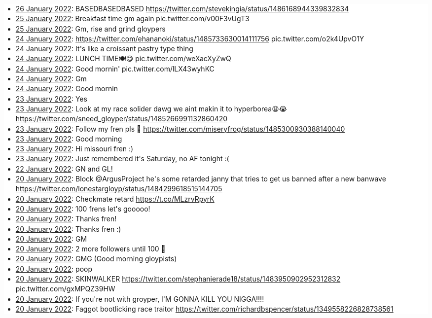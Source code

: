 * [26 January 2022](https://web.archive.org/web/20220126042555/https://twitter.com/LoneStarGloyp/status/1486192374699249668): BASEDBASEDBASED https://twitter.com/stevekingia/status/1486168944339832834 
* [25 January 2022](https://web.archive.org/web/20220125133030/https://twitter.com/LoneStarGloyp/status/1485967009292640266): Breakfast time gm again pic.twitter.com/v00F3vUgT3 
* [25 January 2022](https://web.archive.org/web/20220125123055/https://twitter.com/LoneStarGloyp/status/1485952004790833154): Gm, rise and grind gloypers 
* [24 January 2022](https://web.archive.org/web/20220124222846/https://twitter.com/LoneStarGloyp/status/1485740101640540164): https://twitter.com/ehananoki/status/1485733630014111756  pic.twitter.com/o2k4UpvO1Y 
* [24 January 2022](https://web.archive.org/web/20220124173953/https://twitter.com/LoneStarGloyp/status/1485667397285593092): It's like a croissant pastry type thing 
* [24 January 2022](https://web.archive.org/web/20220124173349/https://twitter.com/LoneStarGloyp/status/1485666369182081025): LUNCH TIME🍽😋 pic.twitter.com/weXacXyZwQ 
* [24 January 2022](https://web.archive.org/web/20220124140709/https://twitter.com/LoneStarGloyp/status/1485613814825594889): Good mornin' pic.twitter.com/lLX43wyhKC 
* [24 January 2022](https://web.archive.org/web/20220124140547/https://twitter.com/LoneStarGloyp/status/1485613522377756675): Gm 
* [24 January 2022](https://web.archive.org/web/20220124140538/https://twitter.com/LoneStarGloyp/status/1485613446972465156): Good mornin 
* [23 January 2022](https://web.archive.org/web/20220123221038/https://twitter.com/LoneStarGloyp/status/1485373137625751555): Yes 
* [23 January 2022](https://web.archive.org/web/20220123191429/https://twitter.com/LoneStarGloyp/status/1485328815920459783): Look at my race solider dawg we aint makin it to hyperborea😫😭 https://twitter.com/sneed_gloyper/status/1485266991132860420 
* [23 January 2022](https://web.archive.org/web/20220123190817/https://twitter.com/LoneStarGloyp/status/1485326622064525314): Follow my fren pls 🥺 https://twitter.com/miseryfrog/status/1485300930388140040 
* [23 January 2022](https://web.archive.org/web/20220123184009/https://twitter.com/LoneStarGloyp/status/1485320149091631111): Good morning 
* [23 January 2022](https://web.archive.org/web/20220123183911/https://twitter.com/LoneStarGloyp/status/1485319935068880905): Hi missouri fren :) 
* [23 January 2022](https://web.archive.org/web/20220123003837/https://twitter.com/LoneStarGloyp/status/1485048014469222405): Just remembered it's Saturday, no AF tonight :( 
* [22 January 2022](https://web.archive.org/web/20220122211603/https://twitter.com/LoneStarGloyp/status/1484997019290767362): GN and GL! 
* [20 January 2022](https://web.archive.org/web/20220120231701/https://twitter.com/LoneStarGloyp/status/1484302628804648964): Block  @ArgusProject  he's some retarded janny that tries to get us banned after a new banwave https://twitter.com/lonestargloyp/status/1484299618515144705 
* [20 January 2022](https://web.archive.org/web/20220120225940/https://twitter.com/LoneStarGloyp/status/1484299618515144705): Checkmate retard https://t.co/MLzrvRpyrK 
* [20 January 2022](https://web.archive.org/web/20220120163559/https://twitter.com/LoneStarGloyp/status/1484202583820546060): 100 frens let's gooooo! 
* [20 January 2022](https://web.archive.org/web/20220120163849/https://twitter.com/LoneStarGloyp/status/1484202453696491524): Thanks fren! 
* [20 January 2022](https://web.archive.org/web/20220120163549/https://twitter.com/LoneStarGloyp/status/1484201726358040581): Thanks fren :) 
* [20 January 2022](https://web.archive.org/web/20220120153938/https://twitter.com/LoneStarGloyp/status/1484187571353796612): GM 
* [20 January 2022](https://web.archive.org/web/20220120152931/https://twitter.com/LoneStarGloyp/status/1484184953973710854): 2 more followers until 100 👀 
* [20 January 2022](https://web.archive.org/web/20220120140121/https://twitter.com/LoneStarGloyp/status/1484162829334765573): GMG (Good morning gloypists) 
* [20 January 2022](https://web.archive.org/web/20220120140044/https://twitter.com/LoneStarGloyp/status/1484162671020806145): poop 
* [20 January 2022](https://web.archive.org/web/20220120130423/https://twitter.com/LoneStarGloyp/status/1484148478200762371): SKINWALKER  https://twitter.com/stephanierade18/status/1483950902952312832  pic.twitter.com/gxMPQZ39HW 
* [20 January 2022](https://web.archive.org/web/20220120063141/https://twitter.com/LoneStarGloyp/status/1484049704606486532): If you're not with groyper, I'M GONNA KILL YOU NIGGA!!!! 
* [20 January 2022](https://web.archive.org/web/20220120062957/https://twitter.com/LoneStarGloyp/status/1484049230662672384): Faggot bootlicking race traitor https://twitter.com/richardbspencer/status/1349558226828738561 